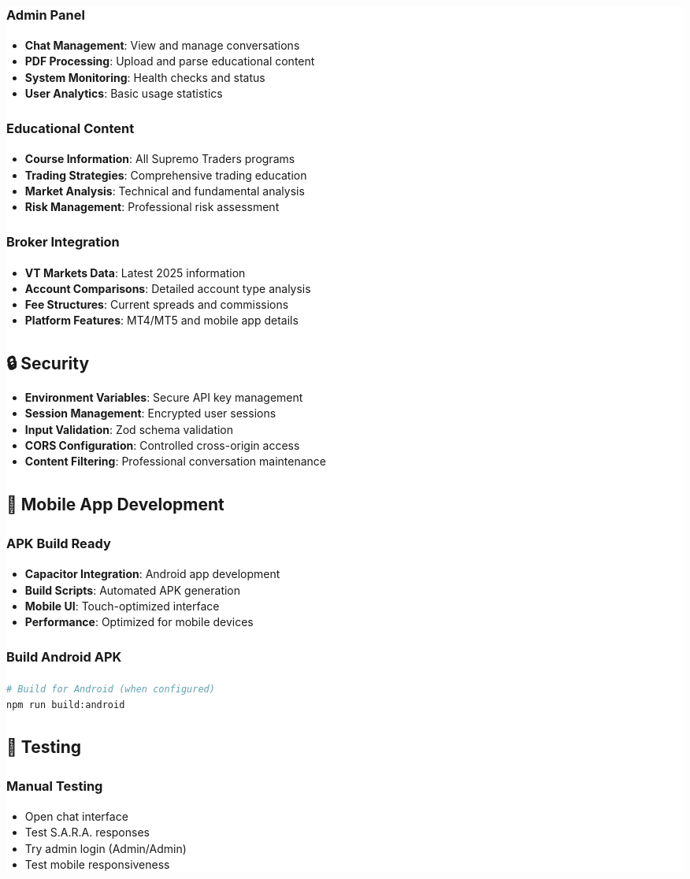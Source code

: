### Admin Panel
- **Chat Management**: View and manage conversations
- **PDF Processing**: Upload and parse educational content
- **System Monitoring**: Health checks and status
- **User Analytics**: Basic usage statistics

### Educational Content
- **Course Information**: All Supremo Traders programs
- **Trading Strategies**: Comprehensive trading education
- **Market Analysis**: Technical and fundamental analysis
- **Risk Management**: Professional risk assessment

### Broker Integration
- **VT Markets Data**: Latest 2025 information
- **Account Comparisons**: Detailed account type analysis
- **Fee Structures**: Current spreads and commissions
- **Platform Features**: MT4/MT5 and mobile app details

## 🔒 Security

- **Environment Variables**: Secure API key management
- **Session Management**: Encrypted user sessions
- **Input Validation**: Zod schema validation
- **CORS Configuration**: Controlled cross-origin access
- **Content Filtering**: Professional conversation maintenance

## 📱 Mobile App Development

### APK Build Ready
- **Capacitor Integration**: Android app development
- **Build Scripts**: Automated APK generation
- **Mobile UI**: Touch-optimized interface
- **Performance**: Optimized for mobile devices

### Build Android APK
```bash
# Build for Android (when configured)
npm run build:android
```

## 🧪 Testing

### Manual Testing
- Open chat interface
- Test S.A.R.A. responses
- Try admin login (Admin/Admin)
- Test mobile responsiveness
